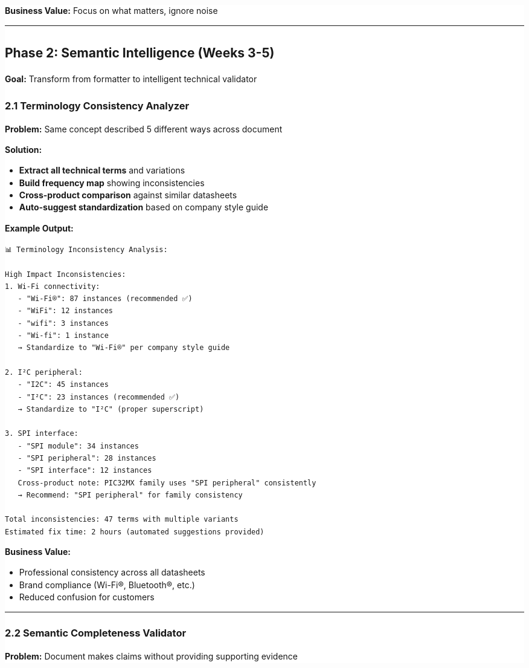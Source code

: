 **Business Value:** Focus on what matters, ignore noise

---

## Phase 2: Semantic Intelligence (Weeks 3-5)

**Goal:** Transform from formatter to intelligent technical validator

### 2.1 Terminology Consistency Analyzer
**Problem:** Same concept described 5 different ways across document

**Solution:**
- **Extract all technical terms** and variations
- **Build frequency map** showing inconsistencies
- **Cross-product comparison** against similar datasheets
- **Auto-suggest standardization** based on company style guide

**Example Output:**
```
📊 Terminology Inconsistency Analysis:

High Impact Inconsistencies:
1. Wi-Fi connectivity:
   - "Wi-Fi®": 87 instances (recommended ✅)
   - "WiFi": 12 instances
   - "wifi": 3 instances
   - "Wi-fi": 1 instance
   → Standardize to "Wi-Fi®" per company style guide

2. I²C peripheral:
   - "I2C": 45 instances
   - "I²C": 23 instances (recommended ✅)
   → Standardize to "I²C" (proper superscript)

3. SPI interface:
   - "SPI module": 34 instances
   - "SPI peripheral": 28 instances
   - "SPI interface": 12 instances
   Cross-product note: PIC32MX family uses "SPI peripheral" consistently
   → Recommend: "SPI peripheral" for family consistency

Total inconsistencies: 47 terms with multiple variants
Estimated fix time: 2 hours (automated suggestions provided)
```

**Business Value:**
- Professional consistency across all datasheets
- Brand compliance (Wi-Fi®, Bluetooth®, etc.)
- Reduced confusion for customers

---

### 2.2 Semantic Completeness Validator
**Problem:** Document makes claims without providing supporting evidence
